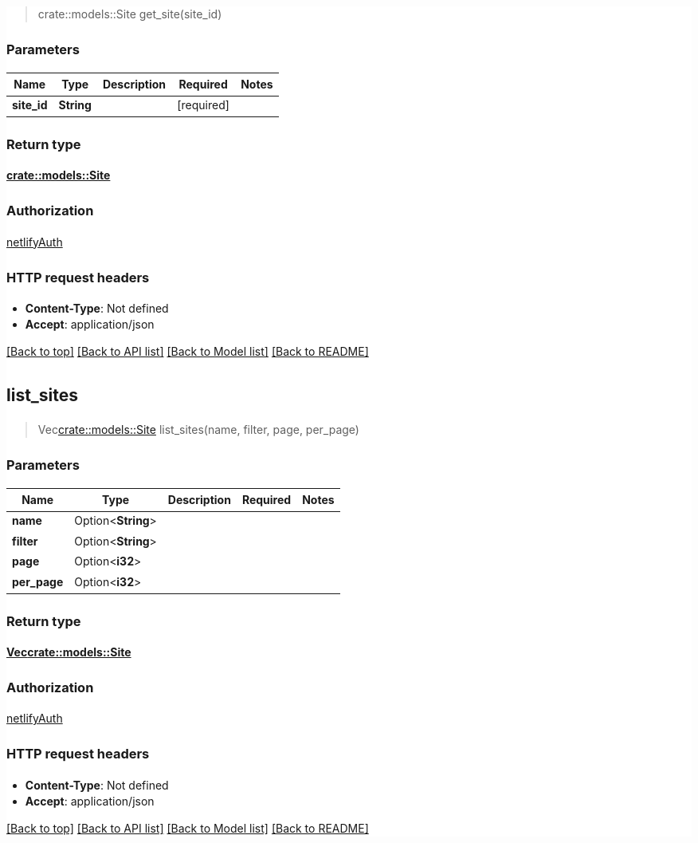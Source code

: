 > crate::models::Site get_site(site_id)


### Parameters


Name | Type | Description  | Required | Notes
------------- | ------------- | ------------- | ------------- | -------------
**site_id** | **String** |  | [required] |

### Return type

[**crate::models::Site**](site.md)

### Authorization

[netlifyAuth](../README.md#netlifyAuth)

### HTTP request headers

- **Content-Type**: Not defined
- **Accept**: application/json

[[Back to top]](#) [[Back to API list]](../README.md#documentation-for-api-endpoints) [[Back to Model list]](../README.md#documentation-for-models) [[Back to README]](../README.md)


## list_sites

> Vec<crate::models::Site> list_sites(name, filter, page, per_page)


### Parameters


Name | Type | Description  | Required | Notes
------------- | ------------- | ------------- | ------------- | -------------
**name** | Option<**String**> |  |  |
**filter** | Option<**String**> |  |  |
**page** | Option<**i32**> |  |  |
**per_page** | Option<**i32**> |  |  |

### Return type

[**Vec<crate::models::Site>**](site.md)

### Authorization

[netlifyAuth](../README.md#netlifyAuth)

### HTTP request headers

- **Content-Type**: Not defined
- **Accept**: application/json

[[Back to top]](#) [[Back to API list]](../README.md#documentation-for-api-endpoints) [[Back to Model list]](../README.md#documentation-for-models) [[Back to README]](../README.md)
